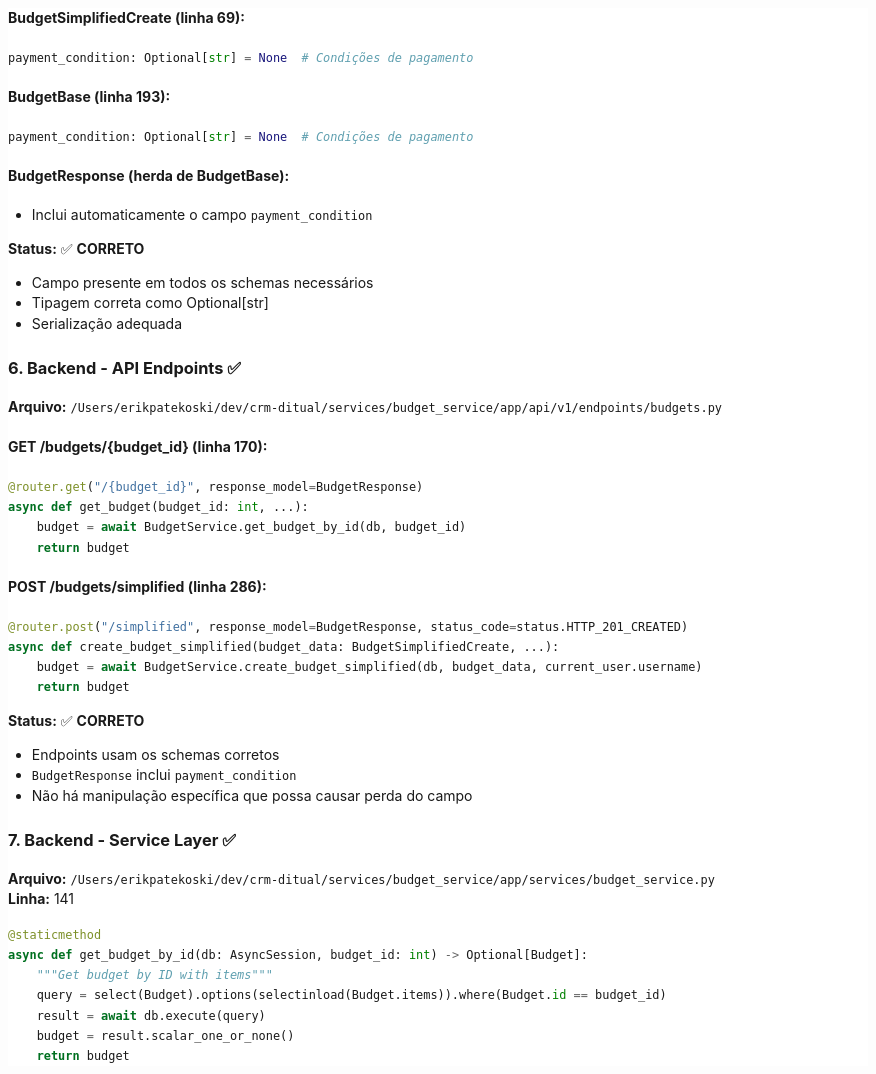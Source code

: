 #### BudgetSimplifiedCreate (linha 69):
```python
payment_condition: Optional[str] = None  # Condições de pagamento
```

#### BudgetBase (linha 193):
```python
payment_condition: Optional[str] = None  # Condições de pagamento
```

#### BudgetResponse (herda de BudgetBase):
- Inclui automaticamente o campo `payment_condition`

**Status:** ✅ **CORRETO**
- Campo presente em todos os schemas necessários
- Tipagem correta como Optional[str]
- Serialização adequada

### 6. Backend - API Endpoints ✅

**Arquivo:** `/Users/erikpatekoski/dev/crm-ditual/services/budget_service/app/api/v1/endpoints/budgets.py`

#### GET /budgets/{budget_id} (linha 170):
```python
@router.get("/{budget_id}", response_model=BudgetResponse)
async def get_budget(budget_id: int, ...):
    budget = await BudgetService.get_budget_by_id(db, budget_id)
    return budget
```

#### POST /budgets/simplified (linha 286):
```python
@router.post("/simplified", response_model=BudgetResponse, status_code=status.HTTP_201_CREATED)
async def create_budget_simplified(budget_data: BudgetSimplifiedCreate, ...):
    budget = await BudgetService.create_budget_simplified(db, budget_data, current_user.username)
    return budget
```

**Status:** ✅ **CORRETO**
- Endpoints usam os schemas corretos
- `BudgetResponse` inclui `payment_condition`
- Não há manipulação específica que possa causar perda do campo

### 7. Backend - Service Layer ✅

**Arquivo:** `/Users/erikpatekoski/dev/crm-ditual/services/budget_service/app/services/budget_service.py`  
**Linha:** 141

```python
@staticmethod
async def get_budget_by_id(db: AsyncSession, budget_id: int) -> Optional[Budget]:
    """Get budget by ID with items"""
    query = select(Budget).options(selectinload(Budget.items)).where(Budget.id == budget_id)
    result = await db.execute(query)
    budget = result.scalar_one_or_none()
    return budget
```

